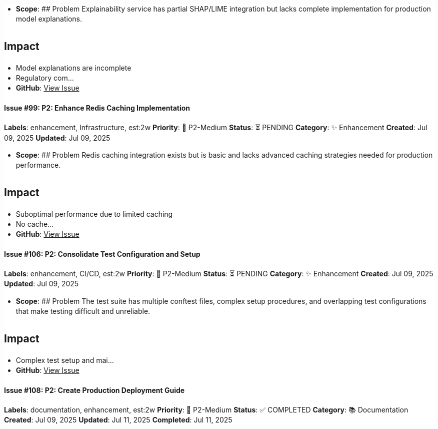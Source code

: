- **Scope**: ## Problem
Explainability service has partial SHAP/LIME integration but lacks complete implementation for production model explanations.

## Impact

- Model explanations are incomplete
- Regulatory com...
- **GitHub**: [View Issue](https://github.com/elgerytme/Pynomaly/issues/98)

#### **Issue #99: P2: Enhance Redis Caching Implementation**

**Labels**: enhancement, Infrastructure, est:2w
**Priority**: 🔶 P2-Medium
**Status**: ⏳ PENDING
**Category**: ✨ Enhancement
**Created**: Jul 09, 2025
**Updated**: Jul 09, 2025

- **Scope**: ## Problem
Redis caching integration exists but is basic and lacks advanced caching strategies needed for production performance.

## Impact

- Suboptimal performance due to limited caching
- No cache...
- **GitHub**: [View Issue](https://github.com/elgerytme/Pynomaly/issues/99)

#### **Issue #106: P2: Consolidate Test Configuration and Setup**

**Labels**: enhancement, CI/CD, est:2w
**Priority**: 🔶 P2-Medium
**Status**: ⏳ PENDING
**Category**: ✨ Enhancement
**Created**: Jul 09, 2025
**Updated**: Jul 09, 2025

- **Scope**: ## Problem
The test suite has multiple conftest files, complex setup procedures, and overlapping test configurations that make testing difficult and unreliable.

## Impact

- Complex test setup and mai...
- **GitHub**: [View Issue](https://github.com/elgerytme/Pynomaly/issues/106)

#### **Issue #108: P2: Create Production Deployment Guide**

**Labels**: documentation, enhancement, est:2w
**Priority**: 🔶 P2-Medium
**Status**: ✅ COMPLETED
**Category**: 📚 Documentation
**Created**: Jul 09, 2025
**Updated**: Jul 11, 2025
**Completed**: Jul 11, 2025
